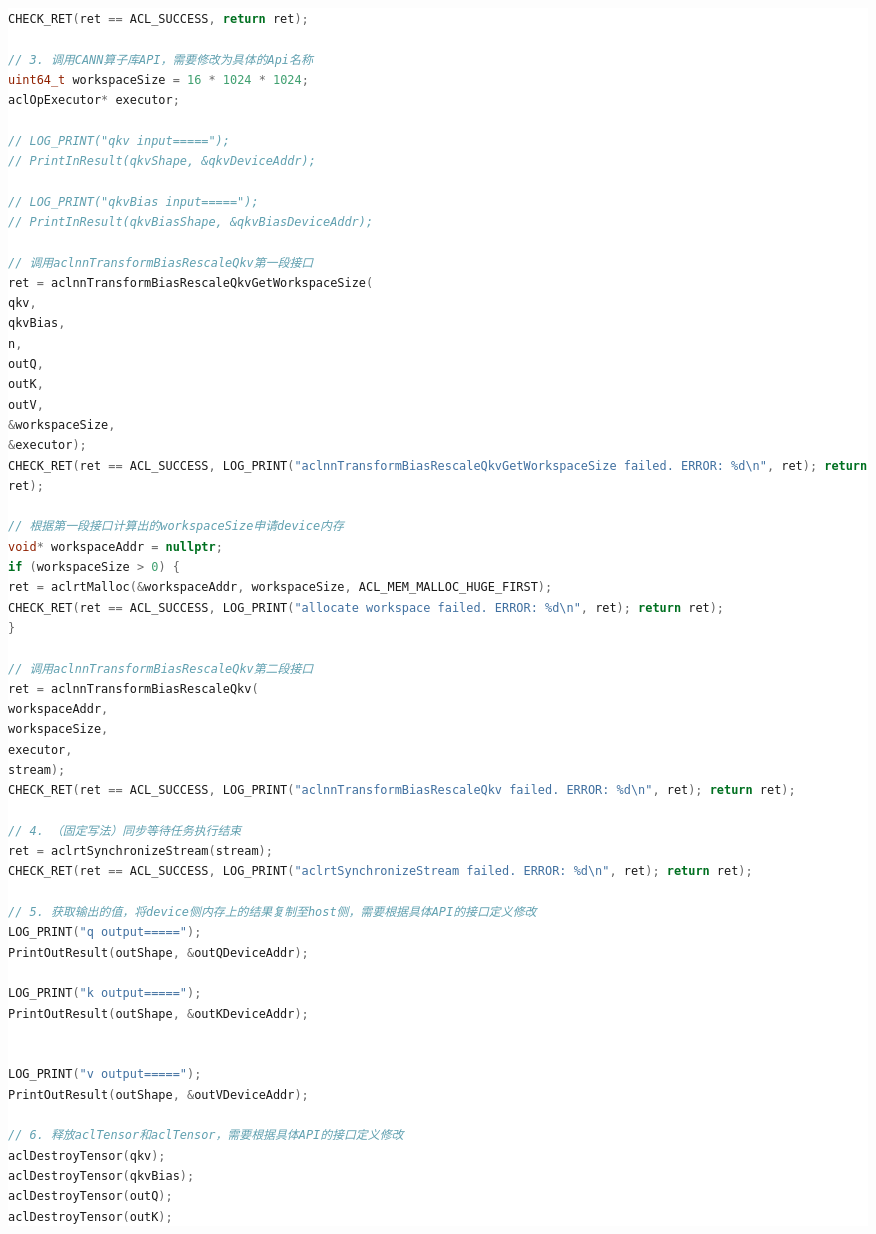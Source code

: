```Cpp
CHECK_RET(ret == ACL_SUCCESS, return ret);

// 3. 调用CANN算子库API，需要修改为具体的Api名称
uint64_t workspaceSize = 16 * 1024 * 1024;
aclOpExecutor* executor;

// LOG_PRINT("qkv input=====");
// PrintInResult(qkvShape, &qkvDeviceAddr);

// LOG_PRINT("qkvBias input=====");
// PrintInResult(qkvBiasShape, &qkvBiasDeviceAddr);

// 调用aclnnTransformBiasRescaleQkv第一段接口
ret = aclnnTransformBiasRescaleQkvGetWorkspaceSize(
qkv,
qkvBias,
n,
outQ,
outK,
outV,
&workspaceSize,
&executor);
CHECK_RET(ret == ACL_SUCCESS, LOG_PRINT("aclnnTransformBiasRescaleQkvGetWorkspaceSize failed. ERROR: %d\n", ret); return ret);

// 根据第一段接口计算出的workspaceSize申请device内存
void* workspaceAddr = nullptr;
if (workspaceSize > 0) {
ret = aclrtMalloc(&workspaceAddr, workspaceSize, ACL_MEM_MALLOC_HUGE_FIRST);
CHECK_RET(ret == ACL_SUCCESS, LOG_PRINT("allocate workspace failed. ERROR: %d\n", ret); return ret);
}

// 调用aclnnTransformBiasRescaleQkv第二段接口
ret = aclnnTransformBiasRescaleQkv(
workspaceAddr,
workspaceSize,
executor,
stream);
CHECK_RET(ret == ACL_SUCCESS, LOG_PRINT("aclnnTransformBiasRescaleQkv failed. ERROR: %d\n", ret); return ret);

// 4. （固定写法）同步等待任务执行结束
ret = aclrtSynchronizeStream(stream);
CHECK_RET(ret == ACL_SUCCESS, LOG_PRINT("aclrtSynchronizeStream failed. ERROR: %d\n", ret); return ret);

// 5. 获取输出的值，将device侧内存上的结果复制至host侧，需要根据具体API的接口定义修改
LOG_PRINT("q output=====");
PrintOutResult(outShape, &outQDeviceAddr);

LOG_PRINT("k output=====");
PrintOutResult(outShape, &outKDeviceAddr);


LOG_PRINT("v output=====");
PrintOutResult(outShape, &outVDeviceAddr);

// 6. 释放aclTensor和aclTensor，需要根据具体API的接口定义修改
aclDestroyTensor(qkv);
aclDestroyTensor(qkvBias);
aclDestroyTensor(outQ);
aclDestroyTensor(outK);
```